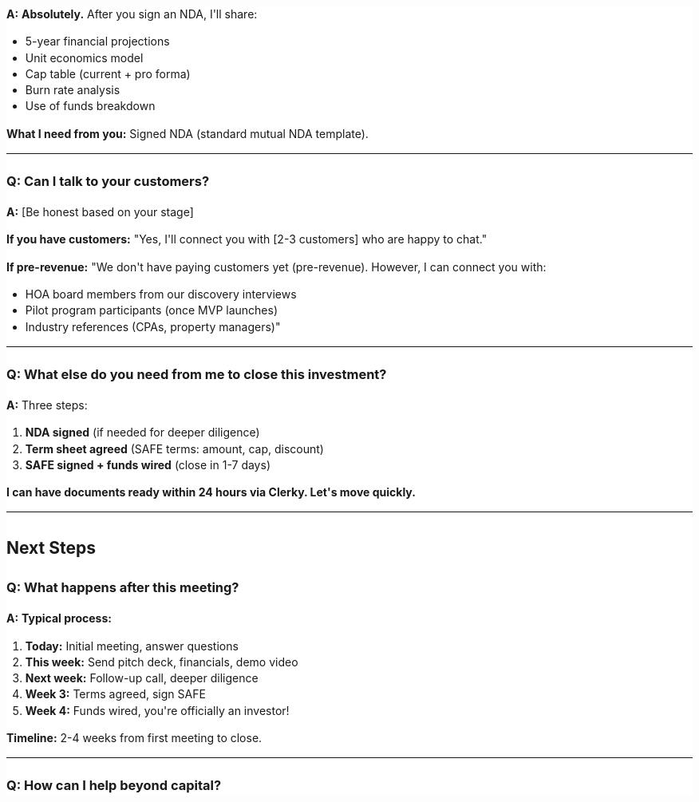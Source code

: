 **A:** **Absolutely.** After you sign an NDA, I'll share:
- 5-year financial projections
- Unit economics model
- Cap table (current + pro forma)
- Burn rate analysis
- Use of funds breakdown

**What I need from you:** Signed NDA (standard mutual NDA template).

---

### Q: Can I talk to your customers?

**A:** [Be honest based on your stage]

**If you have customers:**
"Yes, I'll connect you with [2-3 customers] who are happy to chat."

**If pre-revenue:**
"We don't have paying customers yet (pre-revenue). However, I can connect you with:
- HOA board members from our discovery interviews
- Pilot program participants (once MVP launches)
- Industry references (CPAs, property managers)"

---

### Q: What else do you need from me to close this investment?

**A:** Three steps:

1. **NDA signed** (if needed for deeper diligence)
2. **Term sheet agreed** (SAFE terms: amount, cap, discount)
3. **SAFE signed + funds wired** (close in 1-7 days)

**I can have documents ready within 24 hours via Clerky. Let's move quickly.**

---

## Next Steps

### Q: What happens after this meeting?

**A:** **Typical process:**

1. **Today:** Initial meeting, answer questions
2. **This week:** Send pitch deck, financials, demo video
3. **Next week:** Follow-up call, deeper diligence
4. **Week 3:** Terms agreed, sign SAFE
5. **Week 4:** Funds wired, you're officially an investor!

**Timeline:** 2-4 weeks from first meeting to close.

---

### Q: How can I help beyond capital?

